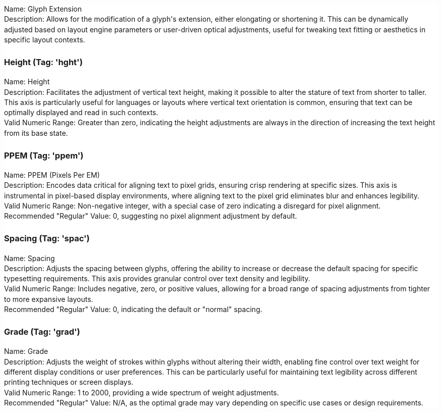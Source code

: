Name: Glyph Extension  
Description: Allows for the modification of a glyph's extension, either
elongating or shortening it. This can be dynamically adjusted based on
layout engine parameters or user-driven optical adjustments, useful for
tweaking text fitting or aesthetics in specific layout contexts.

### Height (Tag: 'hght')

Name: Height  
Description: Facilitates the adjustment of vertical text height, making
it possible to alter the stature of text from shorter to taller. This
axis is particularly useful for languages or layouts where vertical text
orientation is common, ensuring that text can be optimally displayed and
read in such contexts.  
Valid Numeric Range: Greater than zero, indicating the height
adjustments are always in the direction of increasing the text height
from its base state.

### PPEM (Tag: 'ppem')

Name: PPEM (Pixels Per EM)  
Description: Encodes data critical for aligning text to pixel grids,
ensuring crisp rendering at specific sizes. This axis is instrumental in
pixel-based display environments, where aligning text to the pixel grid
eliminates blur and enhances legibility.  
Valid Numeric Range: Non-negative integer, with a special case of zero
indicating a disregard for pixel alignment.  
Recommended "Regular" Value: 0, suggesting no pixel alignment adjustment
by default.

### Spacing (Tag: 'spac')

Name: Spacing  
Description: Adjusts the spacing between glyphs, offering the ability to
increase or decrease the default spacing for specific typesetting
requirements. This axis provides granular control over text density and
legibility.  
Valid Numeric Range: Includes negative, zero, or positive values,
allowing for a broad range of spacing adjustments from tighter to more
expansive layouts.  
Recommended "Regular" Value: 0, indicating the default or "normal"
spacing.

### Grade (Tag: 'grad')

Name: Grade  
Description: Adjusts the weight of strokes within glyphs without
altering their width, enabling fine control over text weight for
different display conditions or user preferences. This can be
particularly useful for maintaining text legibility across different
printing techniques or screen displays.  
Valid Numeric Range: 1 to 2000, providing a wide spectrum of weight
adjustments.  
Recommended "Regular" Value: N/A, as the optimal grade may vary
depending on specific use cases or design requirements.

